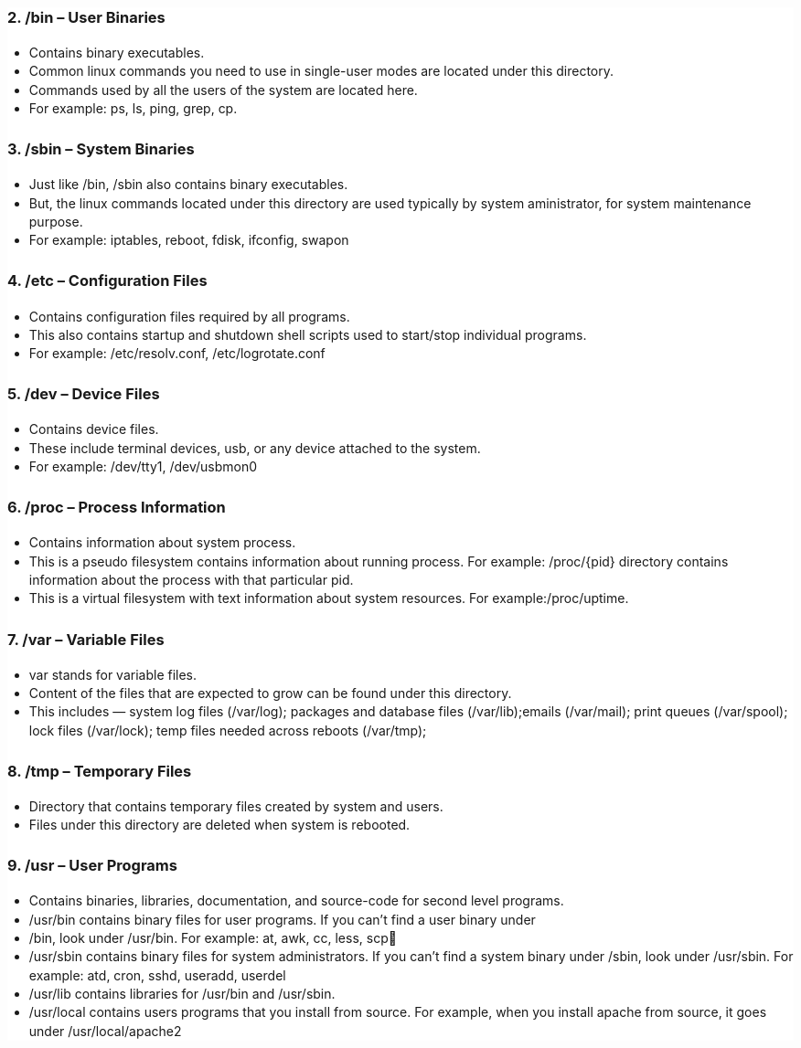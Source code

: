 ### 2. /bin – User Binaries
- Contains binary executables.
- Common linux commands you need to use in single-user modes are located under this directory.
- Commands used by all the users of the system are located here.
- For example: ps, ls, ping, grep, cp.

### 3. /sbin – System Binaries
- Just like /bin, /sbin also contains binary executables.
- But, the linux commands located under this directory are used typically by system aministrator, for system maintenance purpose.
- For example: iptables, reboot, fdisk, ifconfig, swapon

### 4. /etc – Configuration Files
- Contains configuration files required by all programs.
- This also contains startup and shutdown shell scripts used to start/stop individual programs.
- For example: /etc/resolv.conf, /etc/logrotate.conf

### 5. /dev – Device Files
- Contains device files.
- These include terminal devices, usb, or any device attached to the system.
- For example: /dev/tty1, /dev/usbmon0

### 6. /proc – Process Information
- Contains information about system process.
- This is a pseudo filesystem contains information about running process. For example: /proc/{pid} directory contains information about the process with that particular pid.
- This is a virtual filesystem with text information about system resources. For example:/proc/uptime.
### 7. /var – Variable Files
- var stands for variable files.
- Content of the files that are expected to grow can be found under this directory.
- This includes — system log files (/var/log); packages and database files (/var/lib);emails (/var/mail); print queues (/var/spool); lock files (/var/lock); temp files needed across reboots (/var/tmp);

### 8. /tmp – Temporary Files
- Directory that contains temporary files created by system and users.
- Files under this directory are deleted when system is rebooted.

### 9. /usr – User Programs
- Contains binaries, libraries, documentation, and source-code for second level programs.
- /usr/bin contains binary files for user programs. If you can’t find a user binary under
- /bin, look under /usr/bin. For example: at, awk, cc, less, scp
- /usr/sbin contains binary files for system administrators. If you can’t find a system binary under /sbin, look under /usr/sbin. For example: atd, cron, sshd, useradd, userdel
- /usr/lib contains libraries for /usr/bin and /usr/sbin.
- /usr/local contains users programs that you install from source. For example, when you install apache from source, it goes under /usr/local/apache2
